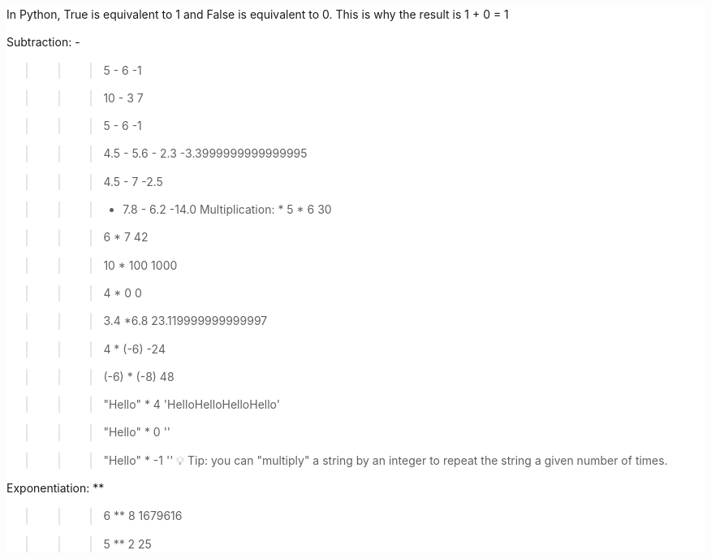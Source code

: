 In Python, True is equivalent to 1 and False is equivalent to 0. This is why the result is 1 + 0 = 1

Subtraction: -
>>> 5 - 6
-1

>>> 10 - 3
7

>>> 5 - 6
-1

>>> 4.5 - 5.6 - 2.3
-3.3999999999999995

>>> 4.5 - 7
-2.5

>>> - 7.8 - 6.2
-14.0
Multiplication: *
>>> 5 * 6
30

>>> 6 * 7
42

>>> 10 * 100
1000

>>> 4 * 0
0

>>> 3.4 *6.8
23.119999999999997

>>> 4 * (-6)
-24

>>> (-6) * (-8)
48

>>> "Hello" * 4
'HelloHelloHelloHello'

>>> "Hello" * 0
''

>>> "Hello" * -1
''
💡 Tip: you can "multiply" a string by an integer to repeat the string a given number of times.

Exponentiation: **
>>> 6 ** 8
1679616

>>> 5 ** 2
25
